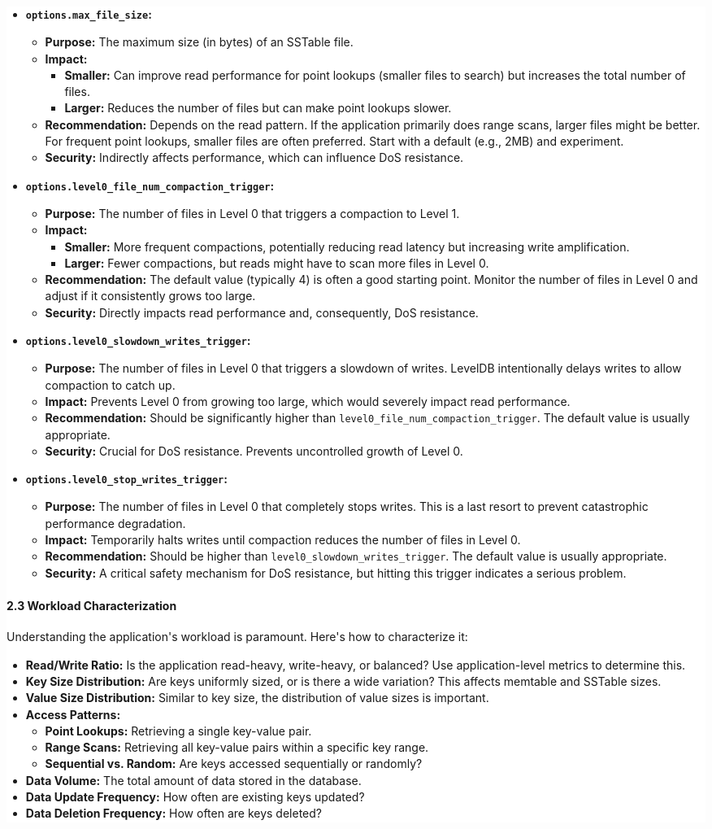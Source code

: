 *   **`options.max_file_size`:**
    *   **Purpose:**  The maximum size (in bytes) of an SSTable file.
    *   **Impact:**
        *   **Smaller:**  Can improve read performance for point lookups (smaller files to search) but increases the total number of files.
        *   **Larger:**  Reduces the number of files but can make point lookups slower.
    *   **Recommendation:**  Depends on the read pattern.  If the application primarily does range scans, larger files might be better.  For frequent point lookups, smaller files are often preferred.  Start with a default (e.g., 2MB) and experiment.
    *   **Security:**  Indirectly affects performance, which can influence DoS resistance.

*   **`options.level0_file_num_compaction_trigger`:**
    *   **Purpose:**  The number of files in Level 0 that triggers a compaction to Level 1.
    *   **Impact:**
        *   **Smaller:**  More frequent compactions, potentially reducing read latency but increasing write amplification.
        *   **Larger:**  Fewer compactions, but reads might have to scan more files in Level 0.
    *   **Recommendation:**  The default value (typically 4) is often a good starting point.  Monitor the number of files in Level 0 and adjust if it consistently grows too large.
    *   **Security:**  Directly impacts read performance and, consequently, DoS resistance.

*   **`options.level0_slowdown_writes_trigger`:**
    *   **Purpose:**  The number of files in Level 0 that triggers a slowdown of writes.  LevelDB intentionally delays writes to allow compaction to catch up.
    *   **Impact:**  Prevents Level 0 from growing too large, which would severely impact read performance.
    *   **Recommendation:**  Should be significantly higher than `level0_file_num_compaction_trigger`.  The default value is usually appropriate.
    *   **Security:**  Crucial for DoS resistance.  Prevents uncontrolled growth of Level 0.

*   **`options.level0_stop_writes_trigger`:**
    *   **Purpose:**  The number of files in Level 0 that completely stops writes.  This is a last resort to prevent catastrophic performance degradation.
    *   **Impact:**  Temporarily halts writes until compaction reduces the number of files in Level 0.
    *   **Recommendation:**  Should be higher than `level0_slowdown_writes_trigger`.  The default value is usually appropriate.
    *   **Security:**  A critical safety mechanism for DoS resistance, but hitting this trigger indicates a serious problem.

#### 2.3 Workload Characterization

Understanding the application's workload is paramount.  Here's how to characterize it:

*   **Read/Write Ratio:**  Is the application read-heavy, write-heavy, or balanced?  Use application-level metrics to determine this.
*   **Key Size Distribution:**  Are keys uniformly sized, or is there a wide variation?  This affects memtable and SSTable sizes.
*   **Value Size Distribution:**  Similar to key size, the distribution of value sizes is important.
*   **Access Patterns:**
    *   **Point Lookups:**  Retrieving a single key-value pair.
    *   **Range Scans:**  Retrieving all key-value pairs within a specific key range.
    *   **Sequential vs. Random:**  Are keys accessed sequentially or randomly?
*   **Data Volume:**  The total amount of data stored in the database.
*   **Data Update Frequency:** How often are existing keys updated?
*   **Data Deletion Frequency:** How often are keys deleted?
